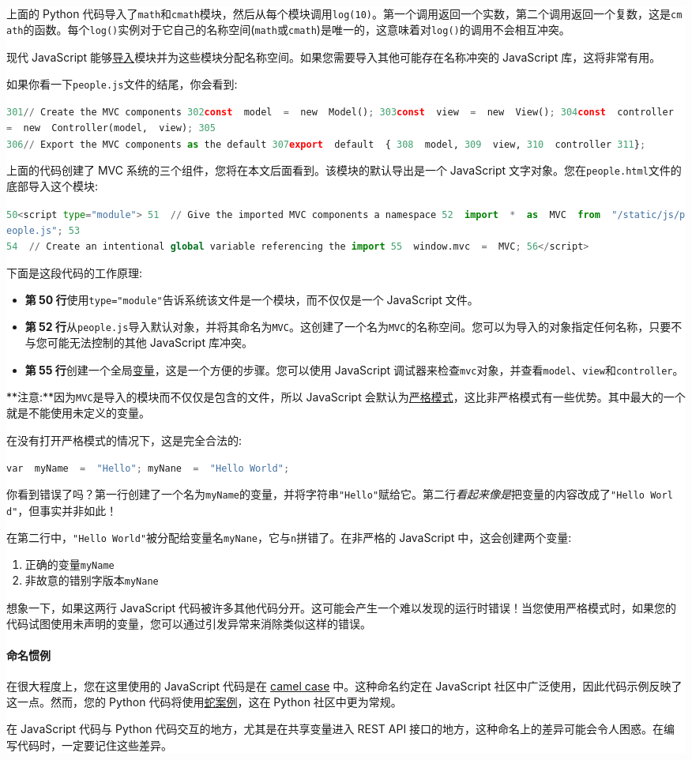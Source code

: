 上面的 Python 代码导入了`math`和`cmath`模块，然后从每个模块调用`log(10)`。第一个调用返回一个实数，第二个调用返回一个复数，这是`cmath`的函数。每个`log()`实例对于它自己的名称空间(`math`或`cmath`)是唯一的，这意味着对`log()`的调用不会相互冲突。

现代 JavaScript 能够[导入](https://developer.mozilla.org/en-US/docs/Web/JavaScript/Reference/Statements/import)模块并为这些模块分配名称空间。如果您需要导入其他可能存在名称冲突的 JavaScript 库，这将非常有用。

如果你看一下`people.js`文件的结尾，你会看到:

```py
301// Create the MVC components 302const  model  =  new  Model(); 303const  view  =  new  View(); 304const  controller  =  new  Controller(model,  view); 305
306// Export the MVC components as the default 307export  default  { 308  model, 309  view, 310  controller 311};
```

上面的代码创建了 MVC 系统的三个组件，您将在本文后面看到。该模块的默认导出是一个 JavaScript 文字对象。您在`people.html`文件的底部导入这个模块:

```py
50<script type="module"> 51  // Give the imported MVC components a namespace 52  import  *  as  MVC  from  "/static/js/people.js"; 53
54  // Create an intentional global variable referencing the import 55  window.mvc  =  MVC; 56</script>
```

下面是这段代码的工作原理:

*   **第 50 行**使用`type="module"`告诉系统该文件是一个模块，而不仅仅是一个 JavaScript 文件。

*   **第 52 行**从`people.js`导入默认对象，并将其命名为`MVC`。这创建了一个名为`MVC`的名称空间。您可以为导入的对象指定任何名称，只要不与您可能无法控制的其他 JavaScript 库冲突。

*   **第 55 行**创建一个全局[变量](https://realpython.com/python-variables/)，这是一个方便的步骤。您可以使用 JavaScript 调试器来检查`mvc`对象，并查看`model`、`view`和`controller`。

**注意:**因为`MVC`是导入的模块而不仅仅是包含的文件，所以 JavaScript 会默认为[严格模式](https://developer.mozilla.org/en-US/docs/Web/JavaScript/Reference/Strict_mode)，这比非严格模式有一些优势。其中最大的一个就是不能使用未定义的变量。

在没有打开严格模式的情况下，这是完全合法的:

```py
var  myName  =  "Hello"; myNane  =  "Hello World";
```

你看到错误了吗？第一行创建了一个名为`myName`的变量，并将字符串`"Hello"`赋给它。第二行*看起来像是*把变量的内容改成了`"Hello World"`，但事实并非如此！

在第二行中，`"Hello World"`被分配给变量名`myNane`，它与`n`拼错了。在非严格的 JavaScript 中，这会创建两个变量:

1.  正确的变量`myName`
2.  非故意的错别字版本`myNane`

想象一下，如果这两行 JavaScript 代码被许多其他代码分开。这可能会产生一个难以发现的运行时错误！当您使用严格模式时，如果您的代码试图使用未声明的变量，您可以通过引发异常来消除类似这样的错误。

#### 命名惯例

在很大程度上，您在这里使用的 JavaScript 代码是在 [camel case](https://en.wikipedia.org/wiki/Camel_case) 中。这种命名约定在 JavaScript 社区中广泛使用，因此代码示例反映了这一点。然而，您的 Python 代码将使用[蛇案例](https://en.wikipedia.org/wiki/Snake_case)，这在 Python 社区中更为常规。

在 JavaScript 代码与 Python 代码交互的地方，尤其是在共享变量进入 REST API 接口的地方，这种命名上的差异可能会令人困惑。在编写代码时，一定要记住这些差异。
